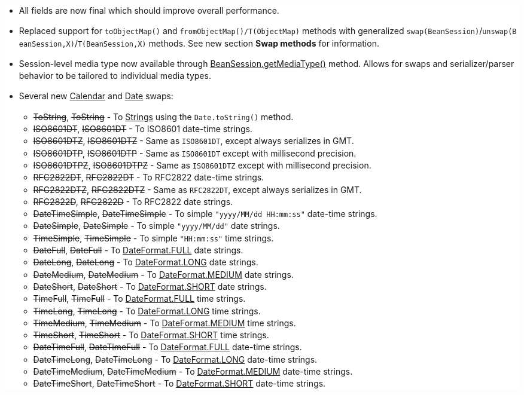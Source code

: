   - All fields are now final which should improve overall performance.
  - Replaced support for `toObjectMap()` and `fromObjectMap()/T(ObjectMap)` methods with generalized
    `swap(BeanSession)`/`unswap(BeanSession,X)`/`T(BeanSession,X)` methods.
    See new section **Swap methods** for information.

- Session-level media type now available through <a href="/site/apidocs/org/apache/juneau/BeanSession.html#getMediaType()" target="_blank">BeanSession.getMediaType()</a> method.
  Allows for swaps and serializer/parser behavior to be tailored to individual media types.

- Several new <a href="https://docs.oracle.com/en/java/javase/17/docs/api/java.base/java/util/Calendar.html" target="_blank">Calendar</a> and <a href="https://docs.oracle.com/en/java/javase/17/docs/api/java.base/java/util/Date.html" target="_blank">Date</a> swaps:

  -  ~~ToString~~,  ~~ToString~~ - To <a href="https://docs.oracle.com/en/java/javase/17/docs/api/java.base/java/lang/String.html" target="_blank">Strings</a> using the `Date.toString()` method.
  -  ~~ISO8601DT~~,  ~~ISO8601DT~~ - To ISO8601 date-time strings.
  -  ~~ISO8601DTZ~~,  ~~ISO8601DTZ~~ - Same as `ISO8601DT`, except always serializes in GMT.
  -  ~~ISO8601DTP~~,  ~~ISO8601DTP~~ - Same as `ISO8601DT` except with millisecond precision.
  -  ~~ISO8601DTPZ~~,  ~~ISO8601DTPZ~~ - Same as `ISO8601DTZ` except with millisecond precision.
  -  ~~RFC2822DT~~,  ~~RFC2822DT~~ - To RFC2822 date-time strings.
  -  ~~RFC2822DTZ~~,  ~~RFC2822DTZ~~ - Same as `RFC2822DT`, except always serializes in GMT.
  -  ~~RFC2822D~~,  ~~RFC2822D~~ - To RFC2822 date strings.
  -  ~~DateTimeSimple~~,  ~~DateTimeSimple~~ - To simple `"yyyy/MM/dd HH:mm:ss"` date-time strings.
  -  ~~DateSimple~~,  ~~DateSimple~~ - To simple `"yyyy/MM/dd"` date strings.
  -  ~~TimeSimple~~,  ~~TimeSimple~~ - To simple `"HH:mm:ss"` time strings.
  -  ~~DateFull~~,  ~~DateFull~~ - To <a href="https://docs.oracle.com/en/java/javase/17/docs/api/java.base/text/DateFormat.html#FULL" target="_blank">DateFormat.FULL</a> date strings.
  -  ~~DateLong~~,  ~~DateLong~~ - To <a href="https://docs.oracle.com/en/java/javase/17/docs/api/java.base/text/DateFormat.html#LONG" target="_blank">DateFormat.LONG</a> date strings.
  -  ~~DateMedium~~,  ~~DateMedium~~ - To <a href="https://docs.oracle.com/en/java/javase/17/docs/api/java.base/text/DateFormat.html#MEDIUM" target="_blank">DateFormat.MEDIUM</a> date
    strings.
  -  ~~DateShort~~,  ~~DateShort~~ - To <a href="https://docs.oracle.com/en/java/javase/17/docs/api/java.base/text/DateFormat.html#SHORT" target="_blank">DateFormat.SHORT</a> date strings.
  -  ~~TimeFull~~,  ~~TimeFull~~ - To <a href="https://docs.oracle.com/en/java/javase/17/docs/api/java.base/text/DateFormat.html#FULL" target="_blank">DateFormat.FULL</a> time strings.
  -  ~~TimeLong~~,  ~~TimeLong~~ - To <a href="https://docs.oracle.com/en/java/javase/17/docs/api/java.base/text/DateFormat.html#LONG" target="_blank">DateFormat.LONG</a> time strings.
  -  ~~TimeMedium~~,  ~~TimeMedium~~ - To <a href="https://docs.oracle.com/en/java/javase/17/docs/api/java.base/text/DateFormat.html#MEDIUM" target="_blank">DateFormat.MEDIUM</a> time
    strings.
  -  ~~TimeShort~~,  ~~TimeShort~~ - To <a href="https://docs.oracle.com/en/java/javase/17/docs/api/java.base/text/DateFormat.html#SHORT" target="_blank">DateFormat.SHORT</a> time strings.
  -  ~~DateTimeFull~~,  ~~DateTimeFull~~ - To <a href="https://docs.oracle.com/en/java/javase/17/docs/api/java.base/text/DateFormat.html#FULL" target="_blank">DateFormat.FULL</a> date-time
    strings.
  -  ~~DateTimeLong~~,  ~~DateTimeLong~~ - To <a href="https://docs.oracle.com/en/java/javase/17/docs/api/java.base/text/DateFormat.html#LONG" target="_blank">DateFormat.LONG</a> date-time
    strings.
  -  ~~DateTimeMedium~~,  ~~DateTimeMedium~~ - To <a href="https://docs.oracle.com/en/java/javase/17/docs/api/java.base/text/DateFormat.html#MEDIUM" target="_blank">DateFormat.MEDIUM</a> date-time strings.
  -  ~~DateTimeShort~~,  ~~DateTimeShort~~ - To <a href="https://docs.oracle.com/en/java/javase/17/docs/api/java.base/text/DateFormat.html#SHORT" target="_blank">DateFormat.SHORT</a> date-time strings.
